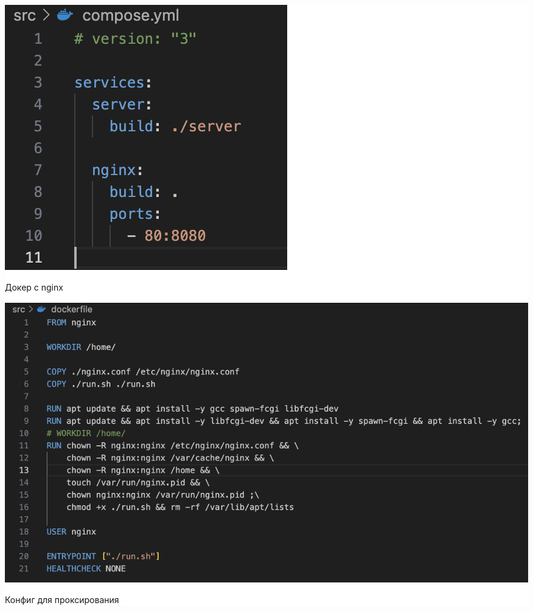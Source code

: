 ![60.png](Simple%20Docker/60.png)

Докер с nginx

![64.png](Simple%20Docker/64.png)

Конфиг для проксирования
